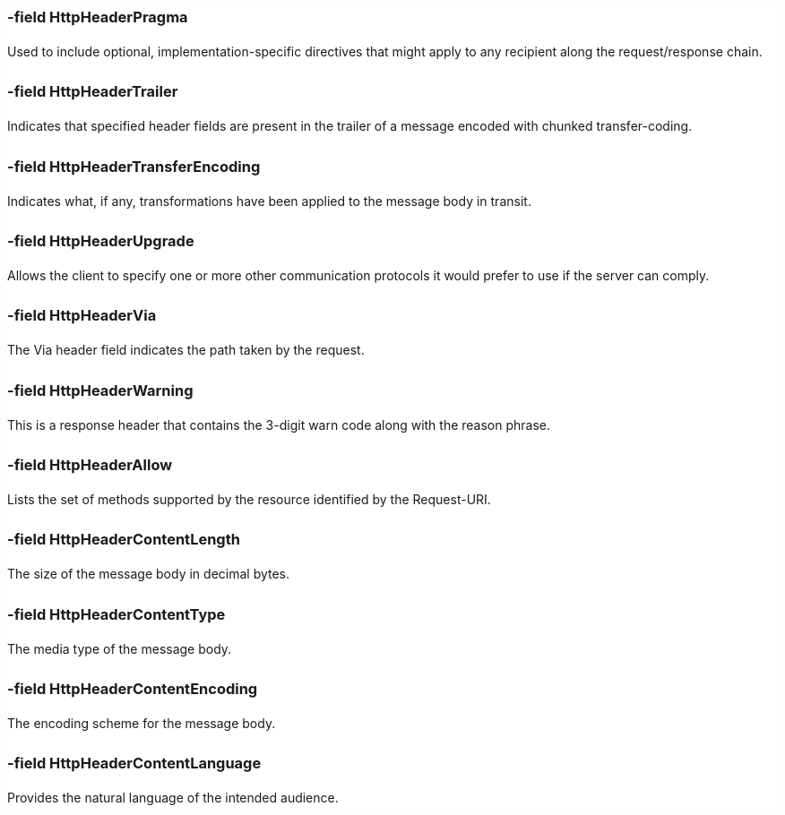
### -field HttpHeaderPragma

Used to include optional, implementation-specific directives that might apply to any recipient along the request/response chain.


### -field HttpHeaderTrailer

Indicates that specified header fields are present in the trailer of a message encoded with chunked transfer-coding.


### -field HttpHeaderTransferEncoding

Indicates what, if any, transformations have been applied to the message body in transit.


### -field HttpHeaderUpgrade

Allows the client to specify one or more other communication protocols it would prefer to use if the server can comply.


### -field HttpHeaderVia

The Via header field indicates the path taken by the request.


### -field HttpHeaderWarning

This is a response header that contains the 3-digit warn code along with the reason phrase.


### -field HttpHeaderAllow

Lists the set of methods supported by the resource identified by the Request-URI.


### -field HttpHeaderContentLength

The size of the message body in decimal bytes.


### -field HttpHeaderContentType

The media type of the message body.


### -field HttpHeaderContentEncoding

The encoding scheme for the message body.


### -field HttpHeaderContentLanguage

Provides the natural language of the intended audience.
